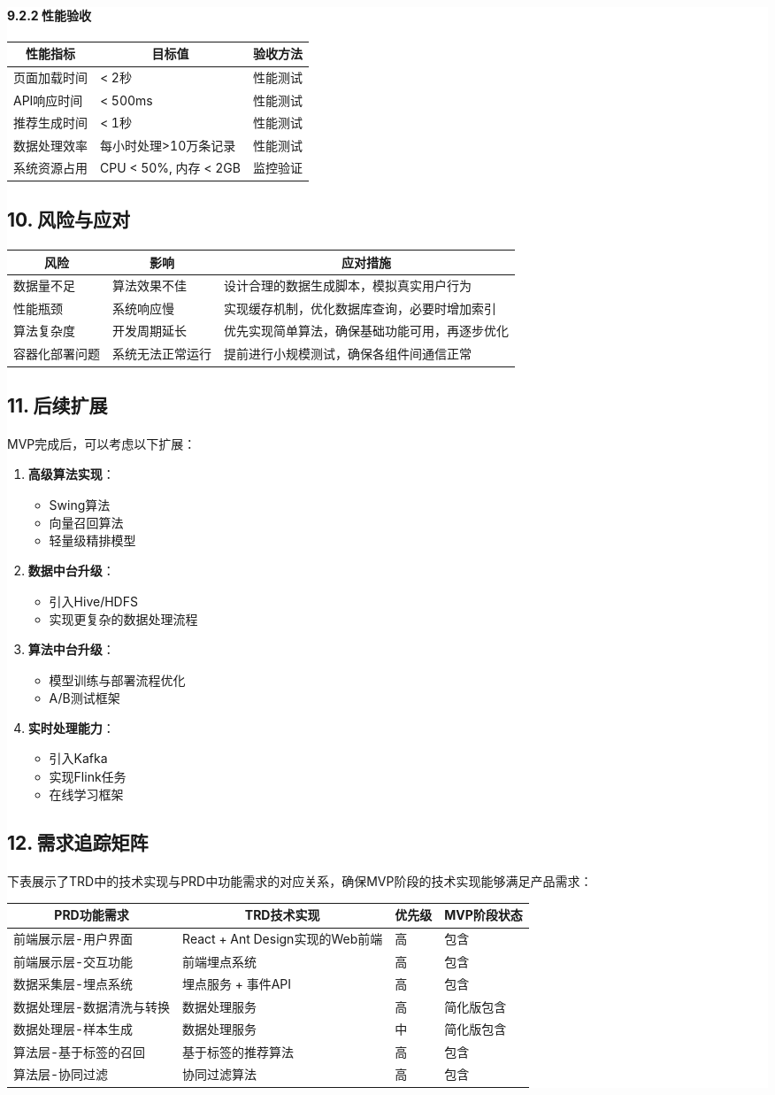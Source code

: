 #### 9.2.2 性能验收

| 性能指标 | 目标值 | 验收方法 |
| --- | --- | --- |
| 页面加载时间 | < 2秒 | 性能测试 |
| API响应时间 | < 500ms | 性能测试 |
| 推荐生成时间 | < 1秒 | 性能测试 |
| 数据处理效率 | 每小时处理>10万条记录 | 性能测试 |
| 系统资源占用 | CPU < 50%, 内存 < 2GB | 监控验证 |

## 10. 风险与应对

| 风险 | 影响 | 应对措施 |
| --- | --- | --- |
| 数据量不足 | 算法效果不佳 | 设计合理的数据生成脚本，模拟真实用户行为 |
| 性能瓶颈 | 系统响应慢 | 实现缓存机制，优化数据库查询，必要时增加索引 |
| 算法复杂度 | 开发周期延长 | 优先实现简单算法，确保基础功能可用，再逐步优化 |
| 容器化部署问题 | 系统无法正常运行 | 提前进行小规模测试，确保各组件间通信正常 |

## 11. 后续扩展

MVP完成后，可以考虑以下扩展：

1. **高级算法实现**：
   - Swing算法
   - 向量召回算法
   - 轻量级精排模型

2. **数据中台升级**：
   - 引入Hive/HDFS
   - 实现更复杂的数据处理流程

3. **算法中台升级**：
   - 模型训练与部署流程优化
   - A/B测试框架

4. **实时处理能力**：
   - 引入Kafka
   - 实现Flink任务
   - 在线学习框架

## 12. 需求追踪矩阵

下表展示了TRD中的技术实现与PRD中功能需求的对应关系，确保MVP阶段的技术实现能够满足产品需求：

| PRD功能需求 | TRD技术实现 | 优先级 | MVP阶段状态 |
| --- | --- | --- | --- |
| 前端展示层-用户界面 | React + Ant Design实现的Web前端 | 高 | 包含 |
| 前端展示层-交互功能 | 前端埋点系统 | 高 | 包含 |
| 数据采集层-埋点系统 | 埋点服务 + 事件API | 高 | 包含 |
| 数据处理层-数据清洗与转换 | 数据处理服务 | 高 | 简化版包含 |
| 数据处理层-样本生成 | 数据处理服务 | 中 | 简化版包含 |
| 算法层-基于标签的召回 | 基于标签的推荐算法 | 高 | 包含 |
| 算法层-协同过滤 | 协同过滤算法 | 高 | 包含 |